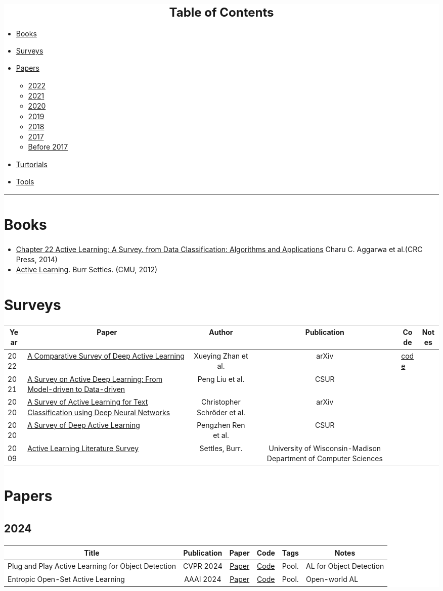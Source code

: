 
<font size=5><center><b> Table of Contents </b></center></font>

- [Books](#books)
- [Surveys](#surveys)
- [Papers](#papers)
  - [2022](#2022)
  - [2021](#2021)
  - [2020](#2020)
  - [2019](#2019)
  - [2018](#2018)
  - [2017](#2017)
  - [Before 2017](#before-2017)

- [Turtorials](#turtorials)
- [Tools](#tools)

---

# Books

* [Chapter 22 Active Learning: A Survey. from Data Classification: Algorithms and Applications](http://charuaggarwal.net/active-survey.pdf) Charu C. Aggarwa et al.(CRC Press, 2014)
* [Active Learning](https://www.morganclaypool.com/doi/abs/10.2200/S00429ED1V01Y201207AIM018). Burr Settles. (CMU, 2012)

# Surveys

| Year | Paper | Author | Publication | Code | Notes |
| --- | --- | :---: | :---: |  --- | --- |
| 2022 | [A Comparative Survey of Deep Active Learning](https://arxiv.org/pdf/2203.13450.pdf) | Xueying Zhan et al. | arXiv | [code](https://github.com/SineZHAN/deepALplus) |  |
| 2021 | [A Survey on Active Deep Learning: From Model-driven to Data-driven](https://arxiv.org/abs/2101.09933) | Peng Liu et al. | CSUR |  |  |
| 2020 | [A Survey of Active Learning for Text Classification using Deep Neural Networks](https://arxiv.org/abs/2008.07267) | Christopher Schröder et al. | arXiv || |
| 2020 | [A Survey of Deep Active Learning](https://arxiv.org/abs/2009.00236) | Pengzhen Ren et al. | CSUR |  |  |
| 2009 | [Active Learning Literature Survey](https://minds.wisconsin.edu/handle/1793/60660) | Settles, Burr. | University of Wisconsin-Madison Department of Computer Sciences |  |  |



# Papers

## 2024

| Title        | Publication |  Paper  |  Code  | Tags | Notes |
| --------     | :-----: |  :----: | :----: |----|----|
|Plug and Play Active Learning for Object Detection|CVPR 2024|[Paper](https://arxiv.org/abs/2211.11612)|[Code](https://github.com/ChenhongyiYang/PPAL) | Pool.| AL for Object Detection |
|Entropic Open-Set Active Learning|AAAI 2024|[Paper](https://arxiv.org/abs/2312.14126)|[Code](https://github.com/bardisafa/EOAL) | Pool.| Open-world AL |
